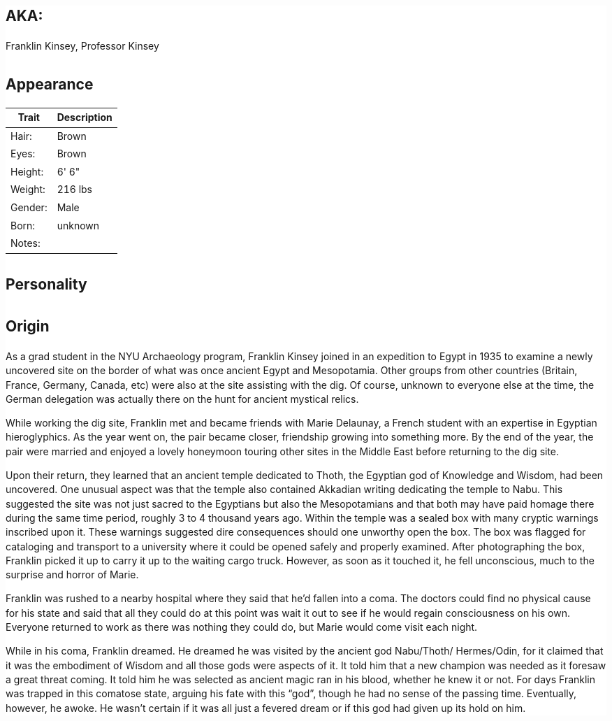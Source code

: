 
## AKA:
Franklin Kinsey, Professor Kinsey

## Appearance 
Trait | Description
-- | --
Hair: | Brown
Eyes: | Brown
Height: | 6' 6"
Weight: | 216 lbs
Gender: | Male
Born: | unknown
Notes: |

## Personality

## Origin
As a grad student in the NYU Archaeology program, Franklin Kinsey joined in an expedition to Egypt in 1935 to examine a newly uncovered site on the border of what was once ancient Egypt and Mesopotamia. Other groups from other countries (Britain, France, Germany, Canada, etc) were also at the site assisting with the dig. Of course, unknown to everyone else at the time, the German delegation was actually there on the hunt for ancient mystical relics.

While working the dig site, Franklin met and became friends with Marie Delaunay, a French student with an expertise in Egyptian hieroglyphics. As the year went on, the pair became closer, friendship growing into something more. By the end of the year, the pair were married and enjoyed a lovely honeymoon touring other sites in the Middle East before returning to the dig site.

Upon their return, they learned that an ancient temple dedicated to Thoth, the Egyptian god of Knowledge and Wisdom, had been uncovered. One unusual aspect was that the temple also contained Akkadian writing dedicating the temple to Nabu. This suggested the site was not just sacred to the Egyptians but also the Mesopotamians and that both may have paid homage there during the same time period, roughly 3 to 4 thousand years ago. Within the temple was a sealed box with many cryptic warnings inscribed upon it. These warnings suggested dire consequences should one unworthy open the box. The box was flagged for cataloging and transport to a university where it could be opened safely and properly examined. After photographing the box, Franklin picked it up to carry it up to the waiting cargo truck. However, as soon as it touched it, he fell unconscious, much to the surprise and horror of Marie.

Franklin was rushed to a nearby hospital where they said that he’d fallen into a coma. The doctors could find no physical cause for his state and said that all they could do at this point was wait it out to see if he would regain consciousness on his own. Everyone returned to work as there was nothing they could do, but Marie would come visit each night.

While in his coma, Franklin dreamed. He dreamed he was visited by the ancient god Nabu/Thoth/ Hermes/Odin, for it claimed that it was the embodiment of Wisdom and all those gods were aspects of it. It told him that a new champion was needed as it foresaw a great threat coming. It told him he was selected as ancient magic ran in his blood, whether he knew it or not. For days Franklin was trapped in this comatose state, arguing his fate with this “god”, though he had no sense of the passing time. Eventually, however, he awoke. He wasn’t certain if it was all just a fevered dream or if this god had given up its hold on him.

